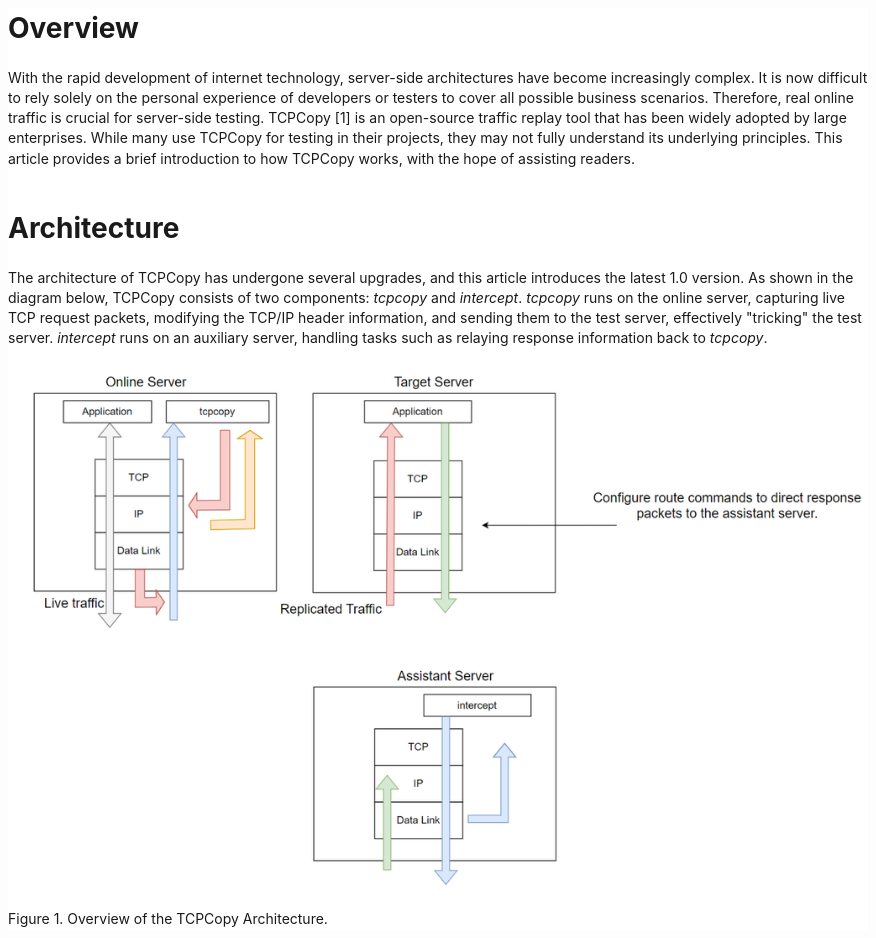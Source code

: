 # Overview

With the rapid development of internet technology, server-side architectures have become increasingly complex. It is now difficult to rely solely on the personal experience of developers or testers to cover all possible business scenarios. Therefore, real online traffic is crucial for server-side testing. TCPCopy [1] is an open-source traffic replay tool that has been widely adopted by large enterprises. While many use TCPCopy for testing in their projects, they may not fully understand its underlying principles. This article provides a brief introduction to how TCPCopy works, with the hope of assisting readers.



# Architecture

The architecture of TCPCopy has undergone several upgrades, and this article introduces the latest 1.0 version. As shown in the diagram below, TCPCopy consists of two components: *tcpcopy* and *intercept*. *tcpcopy* runs on the online server, capturing live TCP request packets, modifying the TCP/IP header information, and sending them to the test server, effectively "tricking" the test server. *intercept* runs on an auxiliary server, handling tasks such as relaying response information back to *tcpcopy*.

![1725756951079](images/1725756951079.png)

Figure 1. Overview of the TCPCopy Architecture.
